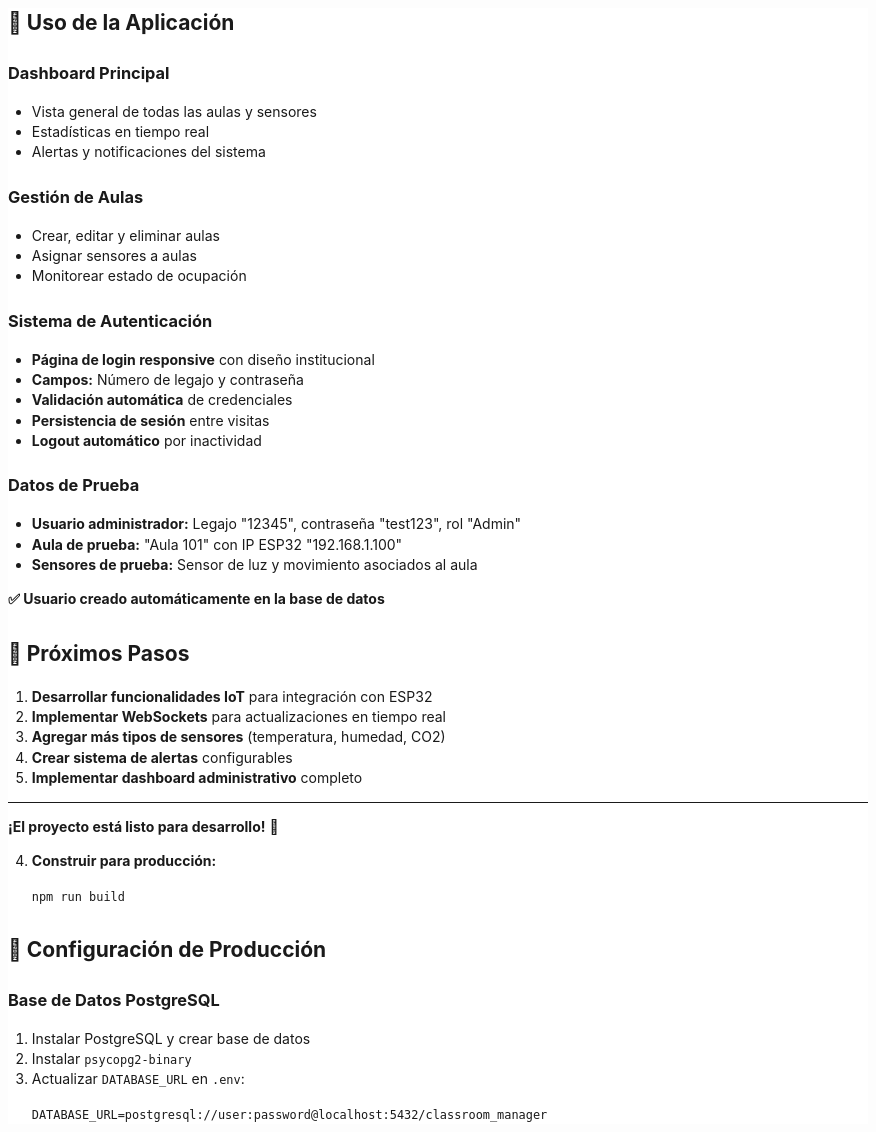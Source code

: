 ## 📱 Uso de la Aplicación

### Dashboard Principal
- Vista general de todas las aulas y sensores
- Estadísticas en tiempo real
- Alertas y notificaciones del sistema

### Gestión de Aulas
- Crear, editar y eliminar aulas
- Asignar sensores a aulas
- Monitorear estado de ocupación

### Sistema de Autenticación
- **Página de login responsive** con diseño institucional
- **Campos:** Número de legajo y contraseña
- **Validación automática** de credenciales
- **Persistencia de sesión** entre visitas
- **Logout automático** por inactividad

### Datos de Prueba
- **Usuario administrador:** Legajo "12345", contraseña "test123", rol "Admin"
- **Aula de prueba:** "Aula 101" con IP ESP32 "192.168.1.100"
- **Sensores de prueba:** Sensor de luz y movimiento asociados al aula

**✅ Usuario creado automáticamente en la base de datos**

## 🚀 Próximos Pasos

1. **Desarrollar funcionalidades IoT** para integración con ESP32
2. **Implementar WebSockets** para actualizaciones en tiempo real
3. **Agregar más tipos de sensores** (temperatura, humedad, CO2)
4. **Crear sistema de alertas** configurables
5. **Implementar dashboard administrativo** completo

---

**¡El proyecto está listo para desarrollo!** 🎉

4. **Construir para producción:**
   ```bash
   npm run build
   ```

## 🔧 Configuración de Producción

### Base de Datos PostgreSQL

1. Instalar PostgreSQL y crear base de datos
2. Instalar `psycopg2-binary`
3. Actualizar `DATABASE_URL` en `.env`:
   ```env
   DATABASE_URL=postgresql://user:password@localhost:5432/classroom_manager
   ```
